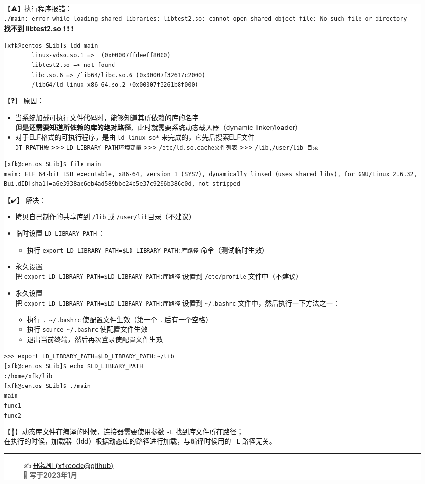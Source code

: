 【:warning:】执行程序报错：  
`./main: error while loading shared libraries: libtest2.so: cannot open shared object file: No such file or directory`    
**找不到 libtest2.so** :exclamation: :exclamation: :exclamation: 

```Linux
[xfk@centos SLib]$ ldd main
        linux-vdso.so.1 =>  (0x00007ffdeeff8000)
        libtest2.so => not found
        libc.so.6 => /lib64/libc.so.6 (0x00007f32617c2000)
        /lib64/ld-linux-x86-64.so.2 (0x00007f3261b8f000)
```

【:question:】 原因：

- 当系统加载可执行文件代码时，能够知道其所依赖的库的名字  
  **但是还需要知道所依赖的库的绝对路径**，此时就需要系统动态载入器（dynamic linker/loader）
- 对于ELF格式的可执行程序，是由 `ld-linux.so*` 来完成的，它先后搜索ELF文件  
  `DT_RPATH段` >>> `LD_LIBRARY_PATH环境变量` >>> `/etc/ld.so.cache文件列表` >>> `/lib,/user/lib 目录` 

```Linux
[xfk@centos SLib]$ file main
main: ELF 64-bit LSB executable, x86-64, version 1 (SYSV), dynamically linked (uses shared libs), for GNU/Linux 2.6.32, BuildID[sha1]=a6e3938ae6eb4ad589bbc24c5e37c9296b386c0d, not stripped
```

【:heavy_check_mark:】 解决：

- 拷贝自己制作的共享库到 `/lib` 或 `/user/lib`目录（不建议）

- 临时设置 `LD_LIBRARY_PATH` ：
  - 执行 `export LD_LIBRARY_PATH=$LD_LIBRARY_PATH:库路径` 命令（测试临时生效）
- 永久设置  
  把 `export LD_LIBRARY_PATH=$LD_LIBRARY_PATH:库路径` 设置到 `/etc/profile` 文件中（不建议）
- 永久设置  
  把 `export LD_LIBRARY_PATH=$LD_LIBRARY_PATH:库路径` 设置到 `~/.bashrc` 文件中，然后执行一下方法之一：
  - 执行 `. ~/.bashrc` 使配置文件生效（第一个 `.` 后有一个空格）
  - 执行 `source ~/.bashrc` 使配置文件生效
  - 退出当前终端，然后再次登录使配置文件生效

```Linux
>>> export LD_LIBRARY_PATH=$LD_LIBRARY_PATH:~/lib
[xfk@centos SLib]$ echo $LD_LIBRARY_PATH
:/home/xfk/lib
[xfk@centos SLib]$ ./main
main
func1
func2
```

【:loudspeaker:】动态库文件在编译的时候，连接器需要使用参数 `-L` 找到库文件所在路径；  
             在执行的时候，加载器（ldd）根据动态库的路径进行加载，与编译时候用的 `-L` 路径无关。

---
> ✍️ [邢福凯 (xfkcode@github)](https://github.com/xfkcode)  
> 📅 **写于2023年1月** 